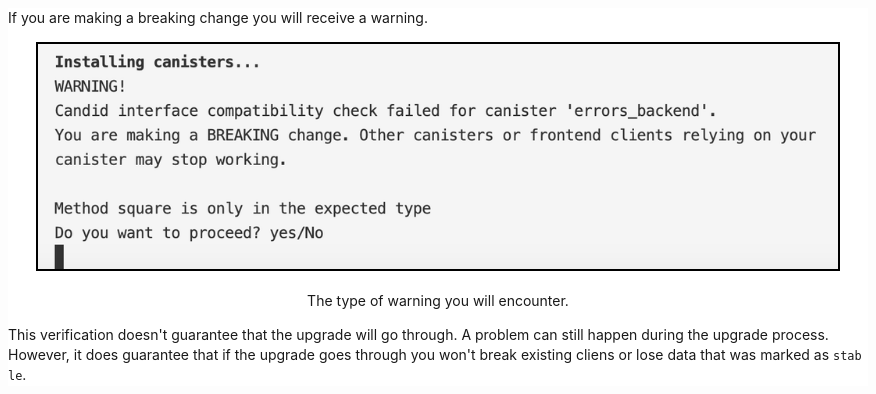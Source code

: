 If you are making a breaking change you will receive a warning. 

<p align="center"> <img src="assets/chapter-17/candid_warning.png" width="800px" style="border: 2px solid black;"></p>
<p align="center"> The type of warning you will encounter. </p>

This verification doesn't guarantee that the upgrade will go through. A problem can still happen during the upgrade process. However, it does guarantee that if the upgrade goes through you won't break existing cliens or lose data that was marked as `stable`. 